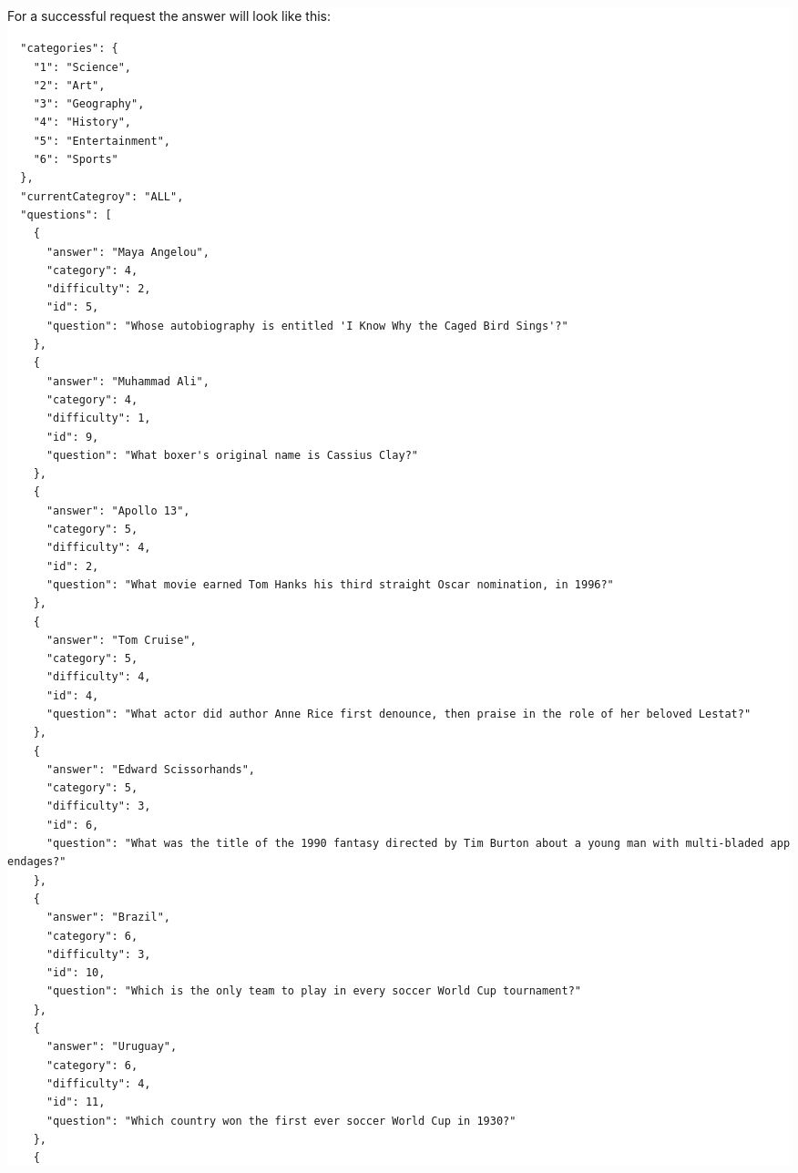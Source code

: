 For a successful request the answer will look like this:
```{
  "categories": {
    "1": "Science",
    "2": "Art",
    "3": "Geography",
    "4": "History",
    "5": "Entertainment",
    "6": "Sports"
  },
  "currentCategroy": "ALL",
  "questions": [
    {
      "answer": "Maya Angelou",
      "category": 4,
      "difficulty": 2,
      "id": 5,
      "question": "Whose autobiography is entitled 'I Know Why the Caged Bird Sings'?"
    },
    {
      "answer": "Muhammad Ali",
      "category": 4,
      "difficulty": 1,
      "id": 9,
      "question": "What boxer's original name is Cassius Clay?"
    },
    {
      "answer": "Apollo 13",
      "category": 5,
      "difficulty": 4,
      "id": 2,
      "question": "What movie earned Tom Hanks his third straight Oscar nomination, in 1996?"
    },
    {
      "answer": "Tom Cruise",
      "category": 5,
      "difficulty": 4,
      "id": 4,
      "question": "What actor did author Anne Rice first denounce, then praise in the role of her beloved Lestat?"
    },
    {
      "answer": "Edward Scissorhands",
      "category": 5,
      "difficulty": 3,
      "id": 6,
      "question": "What was the title of the 1990 fantasy directed by Tim Burton about a young man with multi-bladed appendages?"
    },
    {
      "answer": "Brazil",
      "category": 6,
      "difficulty": 3,
      "id": 10,
      "question": "Which is the only team to play in every soccer World Cup tournament?"
    },
    {
      "answer": "Uruguay",
      "category": 6,
      "difficulty": 4,
      "id": 11,
      "question": "Which country won the first ever soccer World Cup in 1930?"
    },
    {
```